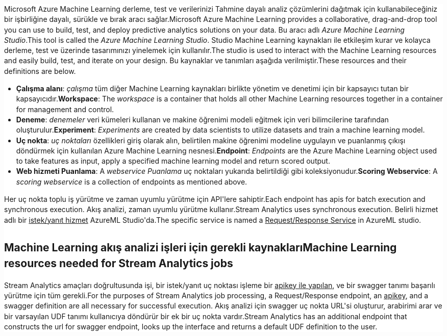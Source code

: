 <span data-ttu-id="febd4-109">Microsoft Azure Machine Learning derleme, test ve verilerinizi Tahmine dayalı analiz çözümlerini dağıtmak için kullanabileceğiniz bir işbirliğine dayalı, sürükle ve bırak aracı sağlar.</span><span class="sxs-lookup"><span data-stu-id="febd4-109">Microsoft Azure Machine Learning provides a collaborative, drag-and-drop tool you can use to build, test, and deploy predictive analytics solutions on your data.</span></span> <span data-ttu-id="febd4-110">Bu aracı adlı *Azure Machine Learning Studio*.</span><span class="sxs-lookup"><span data-stu-id="febd4-110">This tool is called the *Azure Machine Learning Studio*.</span></span> <span data-ttu-id="febd4-111">Studio Machine Learning kaynakları ile etkileşim kurar ve kolayca derleme, test ve üzerinde tasarımınızı yinelemek için kullanılır.</span><span class="sxs-lookup"><span data-stu-id="febd4-111">The studio is used to interact with the Machine Learning resources and easily build, test, and iterate on your design.</span></span> <span data-ttu-id="febd4-112">Bu kaynaklar ve tanımları aşağıda verilmiştir.</span><span class="sxs-lookup"><span data-stu-id="febd4-112">These resources and their definitions are below.</span></span>

* <span data-ttu-id="febd4-113">**Çalışma alanı**: *çalışma* tüm diğer Machine Learning kaynakları birlikte yönetim ve denetimi için bir kapsayıcı tutan bir kapsayıcıdır.</span><span class="sxs-lookup"><span data-stu-id="febd4-113">**Workspace**: The *workspace* is a container that holds all other Machine Learning resources together in a container for management and control.</span></span>
* <span data-ttu-id="febd4-114">**Deneme**: *denemeler* veri kümeleri kullanan ve makine öğrenimi modeli eğitmek için veri bilimcilerine tarafından oluşturulur.</span><span class="sxs-lookup"><span data-stu-id="febd4-114">**Experiment**: *Experiments* are created by data scientists to utilize datasets and train a machine learning model.</span></span>
* <span data-ttu-id="febd4-115">**Uç nokta**: *uç noktaları* özellikleri giriş olarak alın, belirtilen makine öğrenimi modeline uygulayın ve puanlanmış çıkışı döndürmek için kullanılan Azure Machine Learning nesnesi.</span><span class="sxs-lookup"><span data-stu-id="febd4-115">**Endpoint**: *Endpoints* are the Azure Machine Learning object used to take features as input, apply a specified machine learning model and return scored output.</span></span>
* <span data-ttu-id="febd4-116">**Web hizmeti Puanlama**: A *webservice Puanlama* uç noktaları yukarıda belirtildiği gibi koleksiyonudur.</span><span class="sxs-lookup"><span data-stu-id="febd4-116">**Scoring Webservice**: A *scoring webservice* is a collection of endpoints as mentioned above.</span></span>

<span data-ttu-id="febd4-117">Her uç nokta toplu iş yürütme ve zaman uyumlu yürütme için API'lere sahiptir.</span><span class="sxs-lookup"><span data-stu-id="febd4-117">Each endpoint has apis for batch execution and synchronous execution.</span></span> <span data-ttu-id="febd4-118">Akış analizi, zaman uyumlu yürütme kullanır.</span><span class="sxs-lookup"><span data-stu-id="febd4-118">Stream Analytics uses synchronous execution.</span></span> <span data-ttu-id="febd4-119">Belirli hizmet adlı bir [istek/yanıt hizmet](../machine-learning/machine-learning-consume-web-services.md) AzureML Studio'da.</span><span class="sxs-lookup"><span data-stu-id="febd4-119">The specific service is named a [Request/Response Service](../machine-learning/machine-learning-consume-web-services.md) in AzureML studio.</span></span>

## <a name="machine-learning-resources-needed-for-stream-analytics-jobs"></a><span data-ttu-id="febd4-120">Machine Learning akış analizi işleri için gerekli kaynakları</span><span class="sxs-lookup"><span data-stu-id="febd4-120">Machine Learning resources needed for Stream Analytics jobs</span></span>
<span data-ttu-id="febd4-121">Stream Analytics amaçları doğrultusunda işi, bir istek/yanıt uç noktası işleme bir [apikey ile yapılan](../machine-learning/machine-learning-connect-to-azure-machine-learning-web-service.md), ve bir swagger tanımı başarılı yürütme için tüm gerekli.</span><span class="sxs-lookup"><span data-stu-id="febd4-121">For the purposes of Stream Analytics job processing, a Request/Response endpoint, an [apikey](../machine-learning/machine-learning-connect-to-azure-machine-learning-web-service.md), and a swagger definition are all necessary for successful execution.</span></span> <span data-ttu-id="febd4-122">Akış analizi için swagger uç nokta URL'si oluşturur, arabirimi arar ve bir varsayılan UDF tanımı kullanıcıya döndürür bir ek bir uç nokta vardır.</span><span class="sxs-lookup"><span data-stu-id="febd4-122">Stream Analytics has an additional endpoint that constructs the url for swagger endpoint, looks up the interface and returns a default UDF definition to the user.</span></span>
